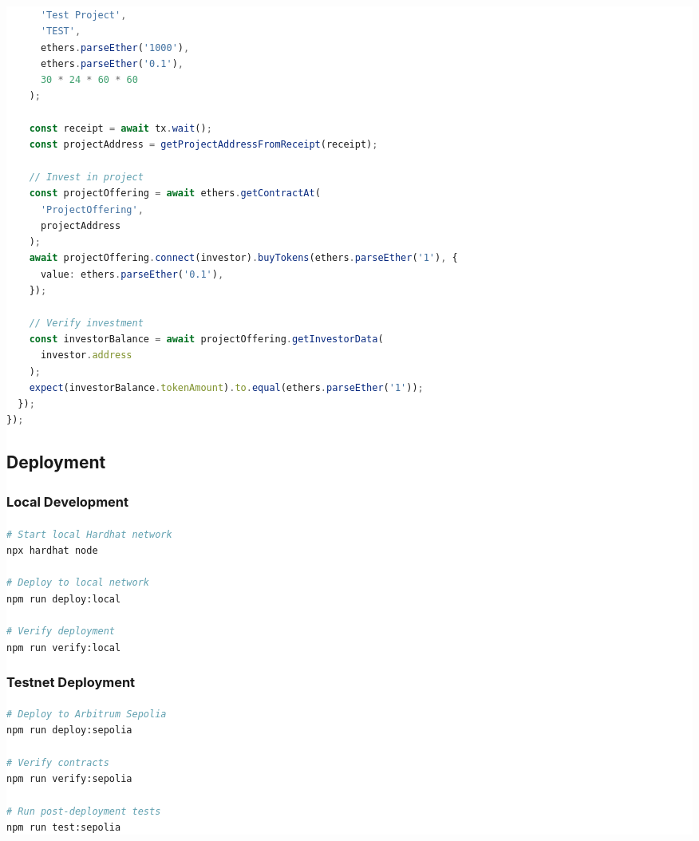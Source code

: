 ```typescript
      'Test Project',
      'TEST',
      ethers.parseEther('1000'),
      ethers.parseEther('0.1'),
      30 * 24 * 60 * 60
    );

    const receipt = await tx.wait();
    const projectAddress = getProjectAddressFromReceipt(receipt);

    // Invest in project
    const projectOffering = await ethers.getContractAt(
      'ProjectOffering',
      projectAddress
    );
    await projectOffering.connect(investor).buyTokens(ethers.parseEther('1'), {
      value: ethers.parseEther('0.1'),
    });

    // Verify investment
    const investorBalance = await projectOffering.getInvestorData(
      investor.address
    );
    expect(investorBalance.tokenAmount).to.equal(ethers.parseEther('1'));
  });
});
```

## Deployment

### Local Development

```bash
# Start local Hardhat network
npx hardhat node

# Deploy to local network
npm run deploy:local

# Verify deployment
npm run verify:local
```

### Testnet Deployment

```bash
# Deploy to Arbitrum Sepolia
npm run deploy:sepolia

# Verify contracts
npm run verify:sepolia

# Run post-deployment tests
npm run test:sepolia
```
